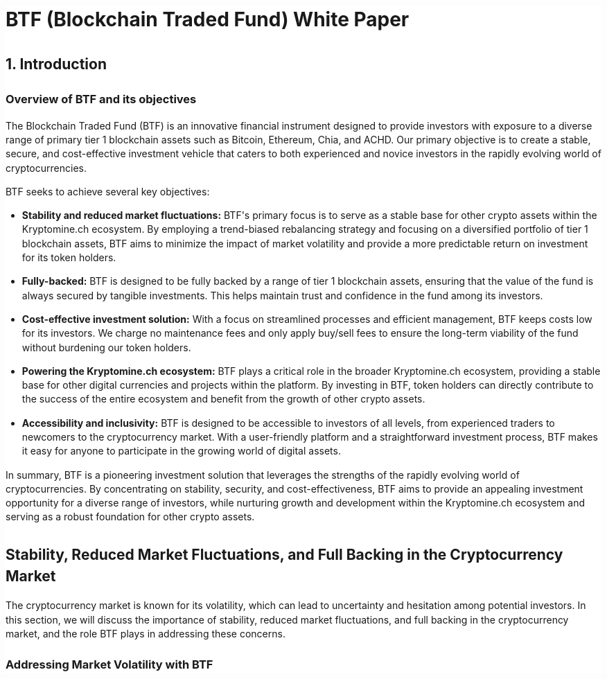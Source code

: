 # BTF (Blockchain Traded Fund) White Paper

## 1. Introduction

### Overview of BTF and its objectives
The Blockchain Traded Fund (BTF) is an innovative financial instrument designed to provide investors with exposure to a diverse range of primary tier 1 blockchain assets such as Bitcoin, Ethereum, Chia, and ACHD. Our primary objective is to create a stable, secure, and cost-effective investment vehicle that caters to both experienced and novice investors in the rapidly evolving world of cryptocurrencies.

BTF seeks to achieve several key objectives:

- **Stability and reduced market fluctuations:** BTF's primary focus is to serve as a stable base for other crypto assets within the Kryptomine.ch ecosystem. By employing a trend-biased rebalancing strategy and focusing on a diversified portfolio of tier 1 blockchain assets, BTF aims to minimize the impact of market volatility and provide a more predictable return on investment for its token holders.

- **Fully-backed:** BTF is designed to be fully backed by a range of tier 1 blockchain assets, ensuring that the value of the fund is always secured by tangible investments. This helps maintain trust and confidence in the fund among its investors.

- **Cost-effective investment solution:** With a focus on streamlined processes and efficient management, BTF keeps costs low for its investors. We charge no maintenance fees and only apply buy/sell fees to ensure the long-term viability of the fund without burdening our token holders.

- **Powering the Kryptomine.ch ecosystem:** BTF plays a critical role in the broader Kryptomine.ch ecosystem, providing a stable base for other digital currencies and projects within the platform. By investing in BTF, token holders can directly contribute to the success of the entire ecosystem and benefit from the growth of other crypto assets.

- **Accessibility and inclusivity:** BTF is designed to be accessible to investors of all levels, from experienced traders to newcomers to the cryptocurrency market. With a user-friendly platform and a straightforward investment process, BTF makes it easy for anyone to participate in the growing world of digital assets.

In summary, BTF is a pioneering investment solution that leverages the strengths of the rapidly evolving world of cryptocurrencies. By concentrating on stability, security, and cost-effectiveness, BTF aims to provide an appealing investment opportunity for a diverse range of investors, while nurturing growth and development within the Kryptomine.ch ecosystem and serving as a robust foundation for other crypto assets.

## Stability, Reduced Market Fluctuations, and Full Backing in the Cryptocurrency Market

The cryptocurrency market is known for its volatility, which can lead to uncertainty and hesitation among potential investors. In this section, we will discuss the importance of stability, reduced market fluctuations, and full backing in the cryptocurrency market, and the role BTF plays in addressing these concerns.

### Addressing Market Volatility with BTF
